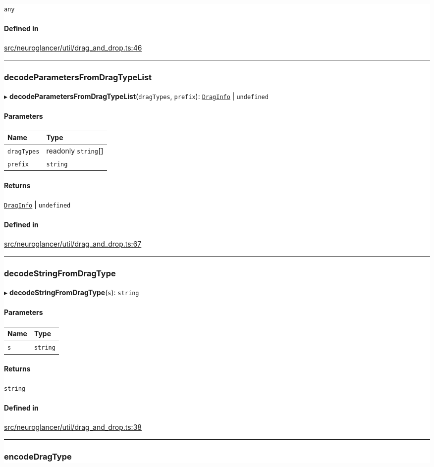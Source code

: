 `any`

#### Defined in

[src/neuroglancer/util/drag_and_drop.ts:46](https://github.com/ActiveBrainAtlas2/neuroglancer/blob/1beb5d34/src/neuroglancer/util/drag_and_drop.ts#L46)

___

### decodeParametersFromDragTypeList

▸ **decodeParametersFromDragTypeList**(`dragTypes`, `prefix`): [`DragInfo`](../interfaces/util_drag_and_drop.DragInfo.md) \| `undefined`

#### Parameters

| Name | Type |
| :------ | :------ |
| `dragTypes` | readonly `string`[] |
| `prefix` | `string` |

#### Returns

[`DragInfo`](../interfaces/util_drag_and_drop.DragInfo.md) \| `undefined`

#### Defined in

[src/neuroglancer/util/drag_and_drop.ts:67](https://github.com/ActiveBrainAtlas2/neuroglancer/blob/1beb5d34/src/neuroglancer/util/drag_and_drop.ts#L67)

___

### decodeStringFromDragType

▸ **decodeStringFromDragType**(`s`): `string`

#### Parameters

| Name | Type |
| :------ | :------ |
| `s` | `string` |

#### Returns

`string`

#### Defined in

[src/neuroglancer/util/drag_and_drop.ts:38](https://github.com/ActiveBrainAtlas2/neuroglancer/blob/1beb5d34/src/neuroglancer/util/drag_and_drop.ts#L38)

___

### encodeDragType
